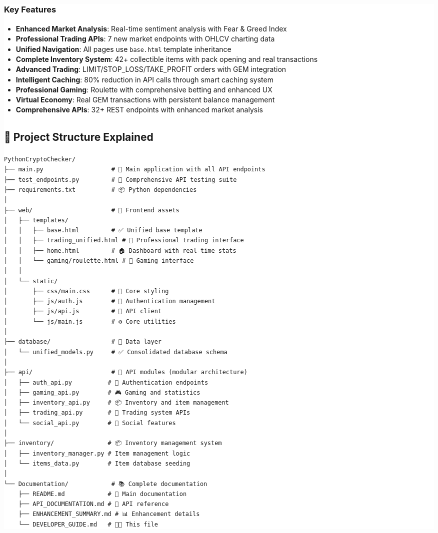 ### Key Features
- **Enhanced Market Analysis**: Real-time sentiment analysis with Fear & Greed Index
- **Professional Trading APIs**: 7 new market endpoints with OHLCV charting data
- **Unified Navigation**: All pages use `base.html` template inheritance
- **Complete Inventory System**: 42+ collectible items with pack opening and real transactions
- **Advanced Trading**: LIMIT/STOP_LOSS/TAKE_PROFIT orders with GEM integration
- **Intelligent Caching**: 80% reduction in API calls through smart caching system
- **Professional Gaming**: Roulette with comprehensive betting and enhanced UX
- **Virtual Economy**: Real GEM transactions with persistent balance management
- **Comprehensive APIs**: 32+ REST endpoints with enhanced market analysis

## 📁 Project Structure Explained

```
PythonCryptoChecker/
├── main.py                   # 🚀 Main application with all API endpoints
├── test_endpoints.py         # 🧪 Comprehensive API testing suite
├── requirements.txt          # 📦 Python dependencies
│
├── web/                      # 🎨 Frontend assets
│   ├── templates/
│   │   ├── base.html         # ✅ Unified base template
│   │   ├── trading_unified.html # 💼 Professional trading interface
│   │   ├── home.html         # 🏠 Dashboard with real-time stats
│   │   └── gaming/roulette.html # 🎰 Gaming interface
│   │
│   └── static/
│       ├── css/main.css      # 🎨 Core styling
│       ├── js/auth.js        # 🔐 Authentication management
│       ├── js/api.js         # 📡 API client
│       └── js/main.js        # ⚙️ Core utilities
│
├── database/                 # 💾 Data layer
│   └── unified_models.py     # ✅ Consolidated database schema
│
├── api/                      # 📡 API modules (modular architecture)
│   ├── auth_api.py          # 🔐 Authentication endpoints
│   ├── gaming_api.py        # 🎮 Gaming and statistics
│   ├── inventory_api.py     # 📦 Inventory and item management
│   ├── trading_api.py       # 💼 Trading system APIs
│   └── social_api.py        # 👥 Social features
│
├── inventory/               # 📦 Inventory management system
│   ├── inventory_manager.py # Item management logic
│   └── items_data.py        # Item database seeding
│
└── Documentation/            # 📚 Complete documentation
    ├── README.md            # 📖 Main documentation
    ├── API_DOCUMENTATION.md # 🔌 API reference
    ├── ENHANCEMENT_SUMMARY.md # 📊 Enhancement details
    └── DEVELOPER_GUIDE.md   # 👨‍💻 This file
```
